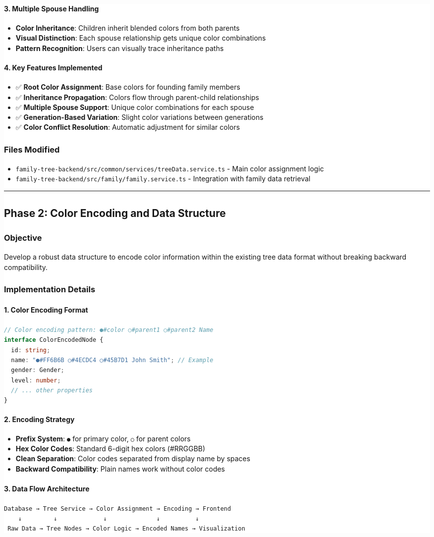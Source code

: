 #### 3. Multiple Spouse Handling

- **Color Inheritance**: Children inherit blended colors from both parents
- **Visual Distinction**: Each spouse relationship gets unique color combinations
- **Pattern Recognition**: Users can visually trace inheritance paths

#### 4. Key Features Implemented

- ✅ **Root Color Assignment**: Base colors for founding family members
- ✅ **Inheritance Propagation**: Colors flow through parent-child relationships
- ✅ **Multiple Spouse Support**: Unique color combinations for each spouse
- ✅ **Generation-Based Variation**: Slight color variations between generations
- ✅ **Color Conflict Resolution**: Automatic adjustment for similar colors

### Files Modified

- `family-tree-backend/src/common/services/treeData.service.ts` - Main color assignment logic
- `family-tree-backend/src/family/family.service.ts` - Integration with family data retrieval

---

## Phase 2: Color Encoding and Data Structure

### Objective

Develop a robust data structure to encode color information within the existing tree data format without breaking backward compatibility.

### Implementation Details

#### 1. Color Encoding Format

```typescript
// Color encoding pattern: ●#color ○#parent1 ○#parent2 Name
interface ColorEncodedNode {
  id: string;
  name: "●#FF6B6B ○#4ECDC4 ○#45B7D1 John Smith"; // Example
  gender: Gender;
  level: number;
  // ... other properties
}
```

#### 2. Encoding Strategy

- **Prefix System**: `●` for primary color, `○` for parent colors
- **Hex Color Codes**: Standard 6-digit hex colors (#RRGGBB)
- **Clean Separation**: Color codes separated from display name by spaces
- **Backward Compatibility**: Plain names work without color codes

#### 3. Data Flow Architecture

```
Database → Tree Service → Color Assignment → Encoding → Frontend
    ↓         ↓             ↓              ↓          ↓
 Raw Data → Tree Nodes → Color Logic → Encoded Names → Visualization
```
